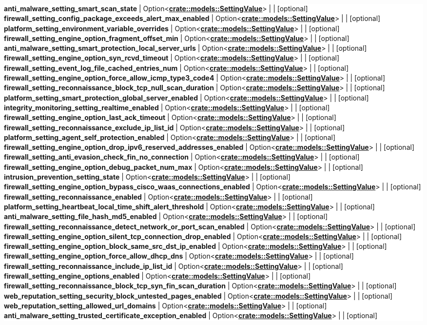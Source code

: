 **anti_malware_setting_smart_scan_state** | Option<[**crate::models::SettingValue**](SettingValue.md)> |  | [optional]
**firewall_setting_config_package_exceeds_alert_max_enabled** | Option<[**crate::models::SettingValue**](SettingValue.md)> |  | [optional]
**platform_setting_environment_variable_overrides** | Option<[**crate::models::SettingValue**](SettingValue.md)> |  | [optional]
**firewall_setting_engine_option_fragment_offset_min** | Option<[**crate::models::SettingValue**](SettingValue.md)> |  | [optional]
**anti_malware_setting_smart_protection_local_server_urls** | Option<[**crate::models::SettingValue**](SettingValue.md)> |  | [optional]
**firewall_setting_engine_option_syn_rcvd_timeout** | Option<[**crate::models::SettingValue**](SettingValue.md)> |  | [optional]
**firewall_setting_event_log_file_cached_entries_num** | Option<[**crate::models::SettingValue**](SettingValue.md)> |  | [optional]
**firewall_setting_engine_option_force_allow_icmp_type3_code4** | Option<[**crate::models::SettingValue**](SettingValue.md)> |  | [optional]
**firewall_setting_reconnaissance_block_tcp_null_scan_duration** | Option<[**crate::models::SettingValue**](SettingValue.md)> |  | [optional]
**platform_setting_smart_protection_global_server_enabled** | Option<[**crate::models::SettingValue**](SettingValue.md)> |  | [optional]
**integrity_monitoring_setting_realtime_enabled** | Option<[**crate::models::SettingValue**](SettingValue.md)> |  | [optional]
**firewall_setting_engine_option_last_ack_timeout** | Option<[**crate::models::SettingValue**](SettingValue.md)> |  | [optional]
**firewall_setting_reconnaissance_exclude_ip_list_id** | Option<[**crate::models::SettingValue**](SettingValue.md)> |  | [optional]
**platform_setting_agent_self_protection_enabled** | Option<[**crate::models::SettingValue**](SettingValue.md)> |  | [optional]
**firewall_setting_engine_option_drop_ipv6_reserved_addresses_enabled** | Option<[**crate::models::SettingValue**](SettingValue.md)> |  | [optional]
**firewall_setting_anti_evasion_check_fin_no_connection** | Option<[**crate::models::SettingValue**](SettingValue.md)> |  | [optional]
**firewall_setting_engine_option_debug_packet_num_max** | Option<[**crate::models::SettingValue**](SettingValue.md)> |  | [optional]
**intrusion_prevention_setting_state** | Option<[**crate::models::SettingValue**](SettingValue.md)> |  | [optional]
**firewall_setting_engine_option_bypass_cisco_waas_connections_enabled** | Option<[**crate::models::SettingValue**](SettingValue.md)> |  | [optional]
**firewall_setting_reconnaissance_enabled** | Option<[**crate::models::SettingValue**](SettingValue.md)> |  | [optional]
**platform_setting_heartbeat_local_time_shift_alert_threshold** | Option<[**crate::models::SettingValue**](SettingValue.md)> |  | [optional]
**anti_malware_setting_file_hash_md5_enabled** | Option<[**crate::models::SettingValue**](SettingValue.md)> |  | [optional]
**firewall_setting_reconnaissance_detect_network_or_port_scan_enabled** | Option<[**crate::models::SettingValue**](SettingValue.md)> |  | [optional]
**firewall_setting_engine_option_silent_tcp_connection_drop_enabled** | Option<[**crate::models::SettingValue**](SettingValue.md)> |  | [optional]
**firewall_setting_engine_option_block_same_src_dst_ip_enabled** | Option<[**crate::models::SettingValue**](SettingValue.md)> |  | [optional]
**firewall_setting_engine_option_force_allow_dhcp_dns** | Option<[**crate::models::SettingValue**](SettingValue.md)> |  | [optional]
**firewall_setting_reconnaissance_include_ip_list_id** | Option<[**crate::models::SettingValue**](SettingValue.md)> |  | [optional]
**firewall_setting_engine_options_enabled** | Option<[**crate::models::SettingValue**](SettingValue.md)> |  | [optional]
**firewall_setting_reconnaissance_block_tcp_syn_fin_scan_duration** | Option<[**crate::models::SettingValue**](SettingValue.md)> |  | [optional]
**web_reputation_setting_security_block_untested_pages_enabled** | Option<[**crate::models::SettingValue**](SettingValue.md)> |  | [optional]
**web_reputation_setting_allowed_url_domains** | Option<[**crate::models::SettingValue**](SettingValue.md)> |  | [optional]
**anti_malware_setting_trusted_certificate_exception_enabled** | Option<[**crate::models::SettingValue**](SettingValue.md)> |  | [optional]